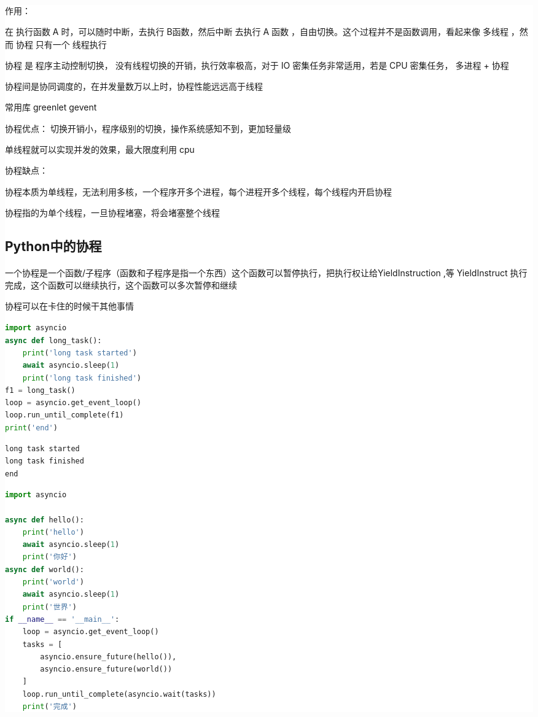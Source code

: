 

作用：

在 执行函数 A 时，可以随时中断，去执行 B函数，然后中断 去执行 A 函数 ，自由切换。这个过程并不是函数调用，看起来像 多线程 ，然而 协程 只有一个 线程执行



协程 是 程序主动控制切换， 没有线程切换的开销，执行效率极高，对于 IO 密集任务非常适用，若是 CPU 密集任务， 多进程 + 协程

协程间是协同调度的，在并发量数万以上时，协程性能远远高于线程



常用库 greenlet gevent



协程优点： 切换开销小，程序级别的切换，操作系统感知不到，更加轻量级

单线程就可以实现并发的效果，最大限度利用 cpu



协程缺点：

协程本质为单线程，无法利用多核，一个程序开多个进程，每个进程开多个线程，每个线程内开启协程

协程指的为单个线程，一旦协程堵塞，将会堵塞整个线程

## Python中的协程

一个协程是一个函数/子程序（函数和子程序是指一个东西）这个函数可以暂停执行，把执行权让给YieldInstruction ,等 YieldInstruct 执行完成，这个函数可以继续执行，这个函数可以多次暂停和继续

协程可以在卡住的时候干其他事情

```python
import asyncio
async def long_task():
    print('long task started')
    await asyncio.sleep(1)
    print('long task finished')
f1 = long_task()
loop = asyncio.get_event_loop()
loop.run_until_complete(f1)
print('end')
```

```
long task started
long task finished
end
```

```python
import asyncio

async def hello():
    print('hello')
    await asyncio.sleep(1)
    print('你好')
async def world():
    print('world')
    await asyncio.sleep(1)
    print('世界')
if __name__ == '__main__':
    loop = asyncio.get_event_loop()
    tasks = [
        asyncio.ensure_future(hello()),
        asyncio.ensure_future(world())
    ]
    loop.run_until_complete(asyncio.wait(tasks))
    print('完成')
```
